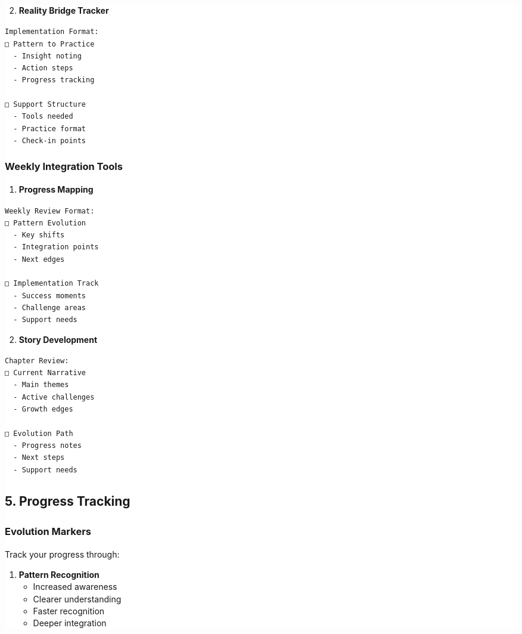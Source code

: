 2. **Reality Bridge Tracker**
```
Implementation Format:
□ Pattern to Practice
  - Insight noting
  - Action steps
  - Progress tracking

□ Support Structure
  - Tools needed
  - Practice format
  - Check-in points
```

### Weekly Integration Tools

1. **Progress Mapping**
```
Weekly Review Format:
□ Pattern Evolution
  - Key shifts
  - Integration points
  - Next edges

□ Implementation Track
  - Success moments
  - Challenge areas
  - Support needs
```

2. **Story Development**
```
Chapter Review:
□ Current Narrative
  - Main themes
  - Active challenges
  - Growth edges

□ Evolution Path
  - Progress notes
  - Next steps
  - Support needs
```

## 5. Progress Tracking

### Evolution Markers

Track your progress through:
1. **Pattern Recognition**
   - Increased awareness
   - Clearer understanding
   - Faster recognition
   - Deeper integration
